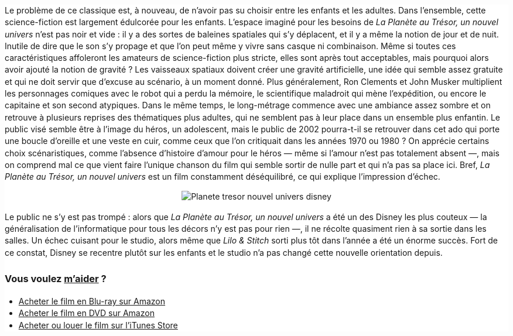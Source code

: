 <p>Le problème de ce classique est, à nouveau, de n’avoir pas su choisir entre les enfants et les adultes. Dans l’ensemble, cette science-fiction est largement édulcorée pour les enfants. L’espace imaginé pour les besoins de <em>La Planète au Trésor, un nouvel univers</em> n’est pas noir et vide : il y a des sortes de baleines spatiales qui s’y déplacent, et il y a même la notion de jour et de nuit. Inutile de dire que le son s’y propage et que l’on peut même y vivre sans casque ni combinaison. Même si toutes ces caractéristiques affoleront les amateurs de science-fiction plus stricte, elles sont après tout acceptables, mais pourquoi alors avoir ajouté la notion de gravité ? Les vaisseaux spatiaux doivent créer une gravité artificielle, une idée qui semble assez gratuite et qui ne doit servir que d’excuse au scénario, à un moment donné. Plus généralement, Ron Clements et John Musker multiplient les personnages comiques avec le robot qui a perdu la mémoire, le scientifique maladroit qui mène l’expédition, ou encore le capitaine et son second atypiques. Dans le même temps, le long-métrage commence avec une ambiance assez sombre et on retrouve à plusieurs reprises des thématiques plus adultes, qui ne semblent pas à leur place dans un ensemble plus enfantin. Le public visé semble être à l’image du héros, un adolescent, mais le public de 2002 pourra-t-il se retrouver dans cet ado qui porte une boucle d’oreille et une veste en cuir, comme ceux que l’on critiquait dans les années 1970 ou 1980 ? On apprécie certains choix scénaristiques, comme l’absence d’histoire d’amour pour le héros — même si l’amour n’est pas totalement absent —, mais on comprend mal ce que vient faire l’unique chanson du film qui semble sortir de nulle part et qui n’a pas sa place ici. Bref, <em>La Planète au Trésor, un nouvel univers</em> est un film constamment déséquilibré, ce qui explique l’impression d’échec.</p>
<div style="text-align:center;"><img class="aligncenter" src="https://voiretmanger.fr/wp-content/2014/07/planete-tresor-nouvel-univers-disney.jpg" alt="Planete tresor nouvel univers disney" title="planete-tresor-nouvel-univers-disney.jpg" width="2048" height="1365" /></div>
<p>Le public ne s’y est pas trompé : alors que <em>La Planète au Trésor, un nouvel univers</em> a été un des Disney les plus couteux — la généralisation de l’informatique pour tous les décors n’y est pas pour rien —, il ne récolte quasiment rien à sa sortie dans les salles. Un échec cuisant pour le studio, alors même que <em>Lilo &amp; Stitch</em> sorti plus tôt dans l’année a été un énorme succès. Fort de ce constat, Disney se recentre plutôt sur les enfants et le studio n’a pas changé cette nouvelle orientation depuis.</p>
<div class="amazon">
<h3>Vous voulez <a href="https://voiretmanger.fr/soutien/">m’aider</a> ?</h3>
<ul>
<li><a href="http://www.amazon.fr/gp/product/B00HENRA04/ref=as_li_ss_tl?ie=UTF8&amp;tag=leblogdenic07-21&amp;linkCode=as2&amp;camp=1642&amp;creative=19458&amp;creativeASIN=B00HENRA04">Acheter le film en Blu-ray sur Amazon</a></li>
<li><a href="http://www.amazon.fr/gp/product/B00007K6JA/ref=as_li_ss_tl?ie=UTF8&amp;tag=leblogdenic07-21&amp;linkCode=as2&amp;camp=1642&amp;creative=19458&amp;creativeASIN=B00007K6JA">Acheter le film en DVD sur Amazon</a></li>
<li><a href="https://itunes.apple.com/fr/movie/la-planete-au-tresor-nouvel/id445444400">Acheter ou louer le film sur l’iTunes Store</a></li>
</ul>
</div>

